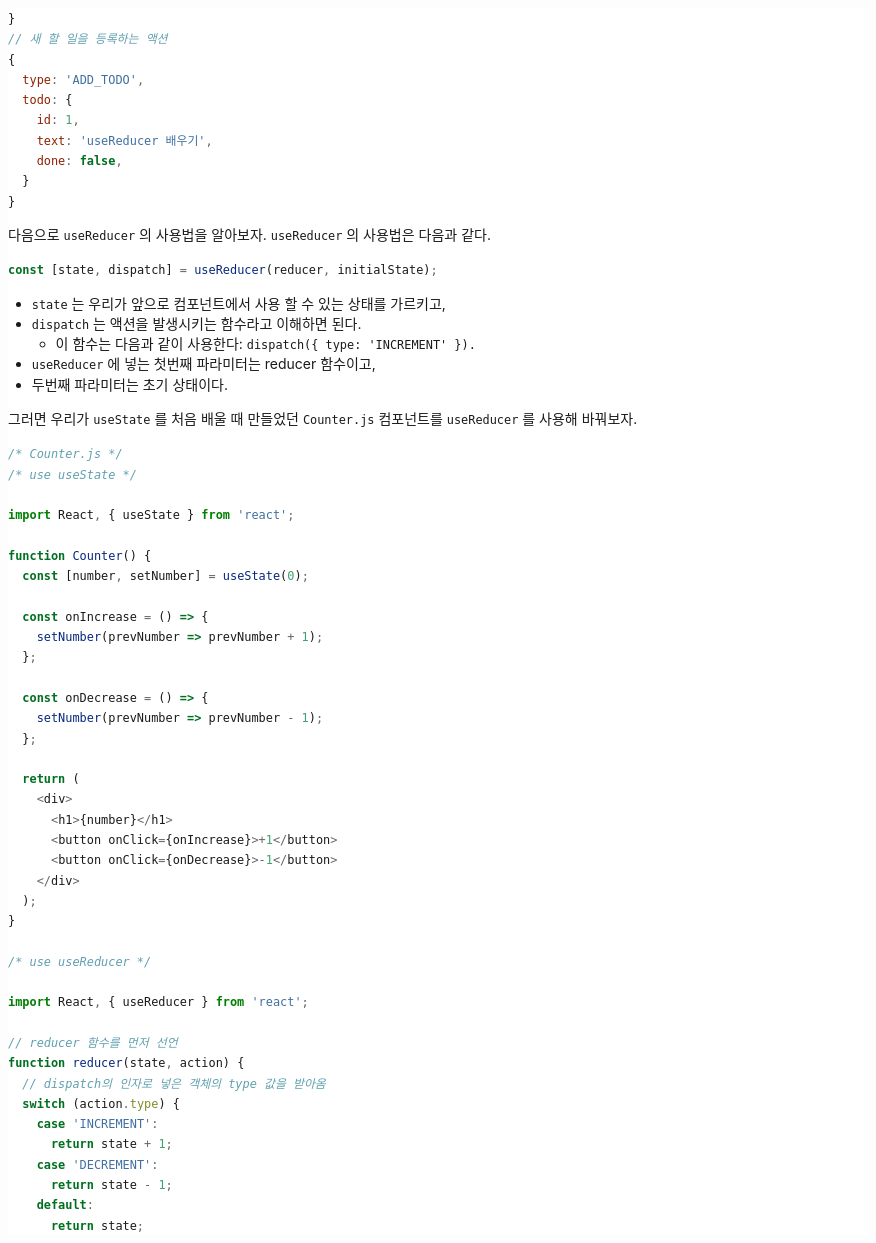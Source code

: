 ```js
}
// 새 할 일을 등록하는 액션
{
  type: 'ADD_TODO',
  todo: {
    id: 1,
    text: 'useReducer 배우기',
    done: false,
  }
}
```

다음으로 `useReducer` 의 사용법을 알아보자. `useReducer` 의 사용법은 다음과 같다.

```js
const [state, dispatch] = useReducer(reducer, initialState);
```

* `state` 는 우리가 앞으로 컴포넌트에서 사용 할 수 있는 상태를 가르키고,
* `dispatch` 는 액션을 발생시키는 함수라고 이해하면 된다.
    * 이 함수는 다음과 같이 사용한다: `dispatch({ type: 'INCREMENT' }).`
* `useReducer` 에 넣는 첫번째 파라미터는 reducer 함수이고,
* 두번째 파라미터는 초기 상태이다.

그러면 우리가 `useState` 를 처음 배울 때 만들었던 `Counter.js` 컴포넌트를 `useReducer` 를 사용해 바꿔보자.

```js
/* Counter.js */
/* use useState */

import React, { useState } from 'react';

function Counter() {
  const [number, setNumber] = useState(0);

  const onIncrease = () => {
    setNumber(prevNumber => prevNumber + 1);
  };

  const onDecrease = () => {
    setNumber(prevNumber => prevNumber - 1);
  };

  return (
    <div>
      <h1>{number}</h1>
      <button onClick={onIncrease}>+1</button>
      <button onClick={onDecrease}>-1</button>
    </div>
  );
}

/* use useReducer */

import React, { useReducer } from 'react';

// reducer 함수를 먼저 선언
function reducer(state, action) {
  // dispatch의 인자로 넣은 객체의 type 값을 받아옴
  switch (action.type) {
    case 'INCREMENT':
      return state + 1;
    case 'DECREMENT':
      return state - 1;
    default:
      return state;
```